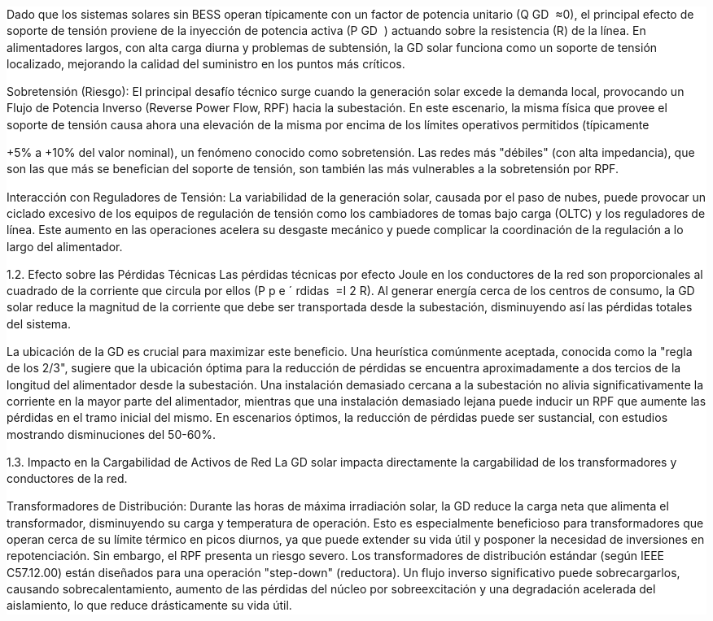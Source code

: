 Dado que los sistemas solares sin BESS operan típicamente con un factor de potencia unitario (Q 
GD
​
 ≈0), el principal efecto de soporte de tensión proviene de la inyección de potencia activa (P 
GD
​
 ) actuando sobre la resistencia (R) de la línea. En alimentadores largos, con alta carga diurna y problemas de subtensión, la GD solar funciona como un soporte de tensión localizado, mejorando la calidad del suministro en los puntos más críticos.   

Sobretensión (Riesgo): El principal desafío técnico surge cuando la generación solar excede la demanda local, provocando un Flujo de Potencia Inverso (Reverse Power Flow, RPF) hacia la subestación. En este escenario, la misma física que provee el soporte de tensión causa ahora una elevación de la misma por encima de los límites operativos permitidos (típicamente    

+5% a +10% del valor nominal), un fenómeno conocido como sobretensión. Las redes más "débiles" (con alta impedancia), que son las que más se benefician del soporte de tensión, son también las más vulnerables a la sobretensión por RPF.   

Interacción con Reguladores de Tensión: La variabilidad de la generación solar, causada por el paso de nubes, puede provocar un ciclado excesivo de los equipos de regulación de tensión como los cambiadores de tomas bajo carga (OLTC) y los reguladores de línea. Este aumento en las operaciones acelera su desgaste mecánico y puede complicar la coordinación de la regulación a lo largo del alimentador.   

1.2. Efecto sobre las Pérdidas Técnicas
Las pérdidas técnicas por efecto Joule en los conductores de la red son proporcionales al cuadrado de la corriente que circula por ellos (P 
p 
e
ˊ
 rdidas
​
 =I 
2
 R). Al generar energía cerca de los centros de consumo, la GD solar reduce la magnitud de la corriente que debe ser transportada desde la subestación, disminuyendo así las pérdidas totales del sistema.   

La ubicación de la GD es crucial para maximizar este beneficio. Una heurística comúnmente aceptada, conocida como la "regla de los 2/3", sugiere que la ubicación óptima para la reducción de pérdidas se encuentra aproximadamente a dos tercios de la longitud del alimentador desde la subestación. Una instalación demasiado cercana a la subestación no alivia significativamente la corriente en la mayor parte del alimentador, mientras que una instalación demasiado lejana puede inducir un RPF que aumente las pérdidas en el tramo inicial del mismo. En escenarios óptimos, la reducción de pérdidas puede ser sustancial, con estudios mostrando disminuciones del 50-60%.   

1.3. Impacto en la Cargabilidad de Activos de Red
La GD solar impacta directamente la cargabilidad de los transformadores y conductores de la red.

Transformadores de Distribución: Durante las horas de máxima irradiación solar, la GD reduce la carga neta que alimenta el transformador, disminuyendo su carga y temperatura de operación. Esto es especialmente beneficioso para transformadores que operan cerca de su límite térmico en picos diurnos, ya que puede extender su vida útil y posponer la necesidad de inversiones en repotenciación. Sin embargo, el RPF presenta un riesgo severo. Los transformadores de distribución estándar (según IEEE C57.12.00) están diseñados para una operación "step-down" (reductora). Un flujo inverso significativo puede sobrecargarlos, causando sobrecalentamiento, aumento de las pérdidas del núcleo por sobreexcitación y una degradación acelerada del aislamiento, lo que reduce drásticamente su vida útil.   
